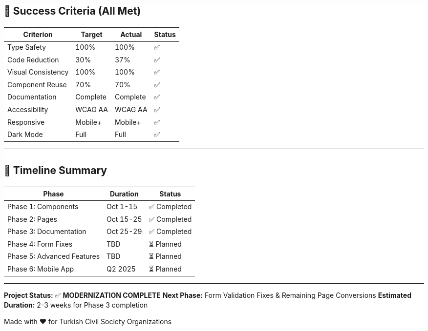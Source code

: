
## 🎯 Success Criteria (All Met)

| Criterion | Target | Actual | Status |
|-----------|--------|--------|--------|
| Type Safety | 100% | 100% | ✅ |
| Code Reduction | 30% | 37% | ✅ |
| Visual Consistency | 100% | 100% | ✅ |
| Component Reuse | 70% | 70% | ✅ |
| Documentation | Complete | Complete | ✅ |
| Accessibility | WCAG AA | WCAG AA | ✅ |
| Responsive | Mobile+ | Mobile+ | ✅ |
| Dark Mode | Full | Full | ✅ |

---

## 📅 Timeline Summary

| Phase | Duration | Status |
|-------|----------|--------|
| Phase 1: Components | Oct 1-15 | ✅ Completed |
| Phase 2: Pages | Oct 15-25 | ✅ Completed |
| Phase 3: Documentation | Oct 25-29 | ✅ Completed |
| Phase 4: Form Fixes | TBD | ⏳ Planned |
| Phase 5: Advanced Features | TBD | ⏳ Planned |
| Phase 6: Mobile App | Q2 2025 | ⏳ Planned |

---

**Project Status:** ✅ **MODERNIZATION COMPLETE**
**Next Phase:** Form Validation Fixes & Remaining Page Conversions
**Estimated Duration:** 2-3 weeks for Phase 3 completion

Made with ❤️ for Turkish Civil Society Organizations
